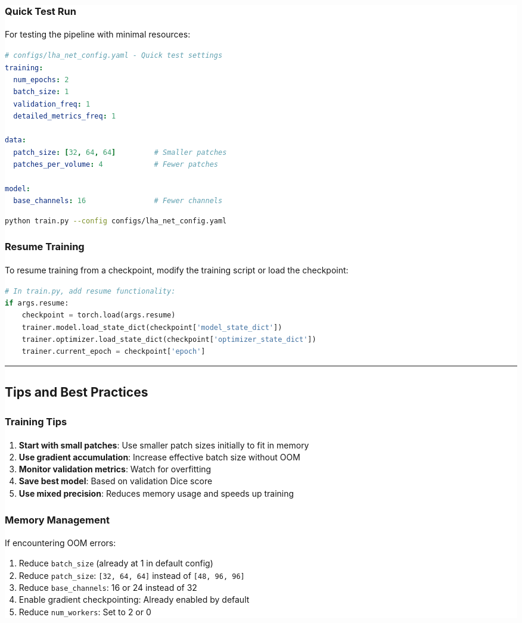 ### Quick Test Run

For testing the pipeline with minimal resources:

```yaml
# configs/lha_net_config.yaml - Quick test settings
training:
  num_epochs: 2
  batch_size: 1
  validation_freq: 1
  detailed_metrics_freq: 1

data:
  patch_size: [32, 64, 64]         # Smaller patches
  patches_per_volume: 4            # Fewer patches

model:
  base_channels: 16                # Fewer channels
```

```bash
python train.py --config configs/lha_net_config.yaml
```

### Resume Training

To resume training from a checkpoint, modify the training script or load the checkpoint:

```python
# In train.py, add resume functionality:
if args.resume:
    checkpoint = torch.load(args.resume)
    trainer.model.load_state_dict(checkpoint['model_state_dict'])
    trainer.optimizer.load_state_dict(checkpoint['optimizer_state_dict'])
    trainer.current_epoch = checkpoint['epoch']
```

---

## Tips and Best Practices

### Training Tips

1. **Start with small patches**: Use smaller patch sizes initially to fit in memory
2. **Use gradient accumulation**: Increase effective batch size without OOM
3. **Monitor validation metrics**: Watch for overfitting
4. **Save best model**: Based on validation Dice score
5. **Use mixed precision**: Reduces memory usage and speeds up training

### Memory Management

If encountering OOM errors:

1. Reduce `batch_size` (already at 1 in default config)
2. Reduce `patch_size`: `[32, 64, 64]` instead of `[48, 96, 96]`
3. Reduce `base_channels`: 16 or 24 instead of 32
4. Enable gradient checkpointing: Already enabled by default
5. Reduce `num_workers`: Set to 2 or 0
